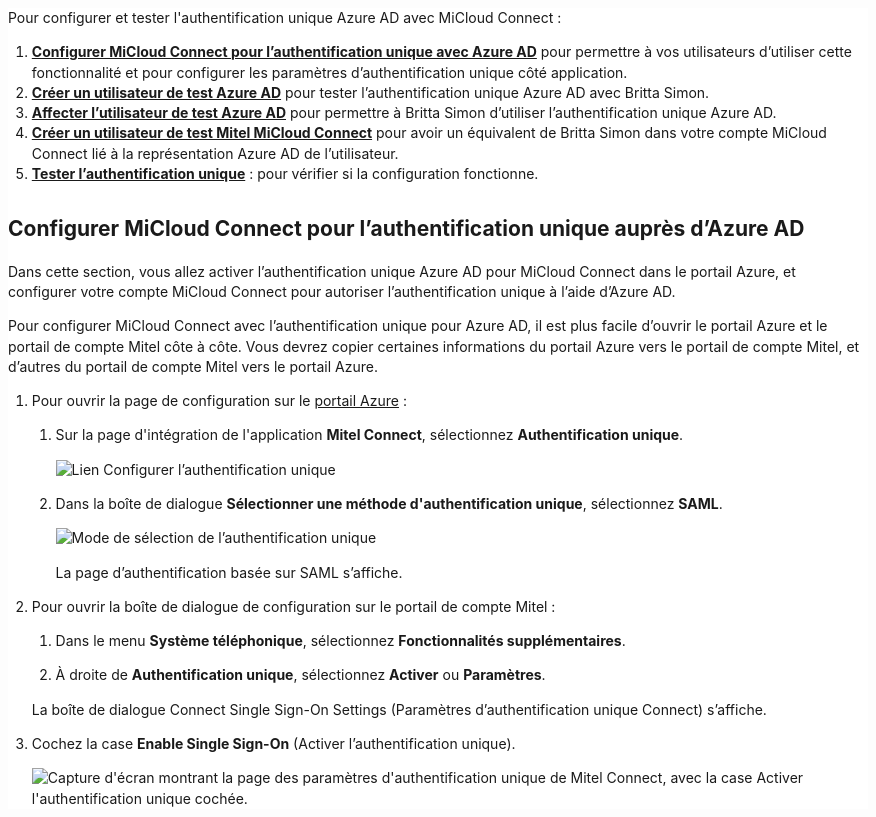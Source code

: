 Pour configurer et tester l'authentification unique Azure AD avec MiCloud Connect :

1. **[Configurer MiCloud Connect pour l’authentification unique avec Azure AD](#configure-micloud-connect-for-sso-with-azure-ad)** pour permettre à vos utilisateurs d’utiliser cette fonctionnalité et pour configurer les paramètres d’authentification unique côté application.
2. **[Créer un utilisateur de test Azure AD](#create-an-azure-ad-test-user)** pour tester l’authentification unique Azure AD avec Britta Simon.
3. **[Affecter l’utilisateur de test Azure AD](#assign-the-azure-ad-test-user)** pour permettre à Britta Simon d’utiliser l’authentification unique Azure AD.
4. **[Créer un utilisateur de test Mitel MiCloud Connect](#create-a-mitel-micloud-connect-test-user)** pour avoir un équivalent de Britta Simon dans votre compte MiCloud Connect lié à la représentation Azure AD de l’utilisateur.
5. **[Tester l’authentification unique](#test-single-sign-on)** : pour vérifier si la configuration fonctionne.

## <a name="configure-micloud-connect-for-sso-with-azure-ad"></a>Configurer MiCloud Connect pour l’authentification unique auprès d’Azure AD

Dans cette section, vous allez activer l’authentification unique Azure AD pour MiCloud Connect dans le portail Azure, et configurer votre compte MiCloud Connect pour autoriser l’authentification unique à l’aide d’Azure AD.

Pour configurer MiCloud Connect avec l’authentification unique pour Azure AD, il est plus facile d’ouvrir le portail Azure et le portail de compte Mitel côte à côte. Vous devrez copier certaines informations du portail Azure vers le portail de compte Mitel, et d’autres du portail de compte Mitel vers le portail Azure.


1. Pour ouvrir la page de configuration sur le [portail Azure](https://portal.azure.com/) :

    1. Sur la page d'intégration de l'application **Mitel Connect**, sélectionnez **Authentification unique**.

       ![Lien Configurer l’authentification unique](common/select-sso.png)

    1. Dans la boîte de dialogue **Sélectionner une méthode d'authentification unique**, sélectionnez **SAML**.
    
       ![Mode de sélection de l’authentification unique](common/select-saml-option.png)
    
       La page d’authentification basée sur SAML s’affiche.

2. Pour ouvrir la boîte de dialogue de configuration sur le portail de compte Mitel :

    1. Dans le menu **Système téléphonique**, sélectionnez **Fonctionnalités supplémentaires**.

    1. À droite de **Authentification unique**, sélectionnez **Activer** ou **Paramètres**.
    
    La boîte de dialogue Connect Single Sign-On Settings (Paramètres d’authentification unique Connect) s’affiche.
    
3. Cochez la case **Enable Single Sign-On** (Activer l’authentification unique).
    
    ![Capture d'écran montrant la page des paramètres d'authentification unique de Mitel Connect, avec la case Activer l'authentification unique cochée.](./media/mitel-connect-tutorial/mitel-connect-enable.png)
